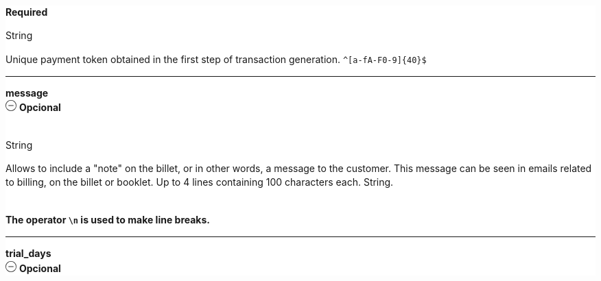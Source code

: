 </svg> 
                  <b>Required</b>   
                </div>
              </div>
      </div>                                                
    
  <br/>                                        
<div className="subtitulo"> 
    
  String
    </div>
 Unique payment token obtained in the first step of transaction generation. ``^[a-fA-F0-9]{40}$``

  ****
   <div>  
               <div className="left">
               <b>message</b>   
              </div>
               <div className="right">
               <div className="opcional">
                <svg id="minus-circle" xmlns="http://www.w3.org/2000/svg" width="16" height="16" viewBox="0 0 16 16">
      <path id="Caminho_19359" data-name="Caminho 19359" d="M728,200a8,8,0,1,0,8,8A8.009,8.009,0,0,0,728,200Zm0,15.2a7.2,7.2,0,1,1,7.2-7.2A7.208,7.208,0,0,1,728,215.2Z" transform="translate(-720 -200)" fill="#2f2f2f"/>
      <path id="Caminho_19360" data-name="Caminho 19360" d="M732.541,209.5H725.5a.4.4,0,1,0,0,.8h7.043a.4.4,0,0,0,0-.8Z" transform="translate(-721.02 -201.9)" fill="#2f2f2f"/>
</svg> 
                <b>Opcional</b>
                </div>            
                </div>
              </div>
      </div>                                              
    
  <br/>                                        
<div className="subtitulo"> 
    
  String
  </div> 
Allows to include a "note" on the billet, or in other words, a message to the customer. This message can be seen in emails related to billing, on the billet or booklet.
Up to 4 lines containing 100 characters each. String.<br/><br/>

<b>The operator <code>\n</code> is used to make line breaks.</b>

   ****
   <div>  
               <div className="left">
               <b>trial_days</b>   
              </div>
               <div className="right">
               <div className="opcional">
                <svg id="minus-circle" xmlns="http://www.w3.org/2000/svg" width="16" height="16" viewBox="0 0 16 16">
      <path id="Caminho_19359" data-name="Caminho 19359" d="M728,200a8,8,0,1,0,8,8A8.009,8.009,0,0,0,728,200Zm0,15.2a7.2,7.2,0,1,1,7.2-7.2A7.208,7.208,0,0,1,728,215.2Z" transform="translate(-720 -200)" fill="#2f2f2f"/>
      <path id="Caminho_19360" data-name="Caminho 19360" d="M732.541,209.5H725.5a.4.4,0,1,0,0,.8h7.043a.4.4,0,0,0,0-.8Z" transform="translate(-721.02 -201.9)" fill="#2f2f2f"/>
</svg> 
                <b>Opcional</b>
                </div>            
                </div>
              </div>
      </div>                                              
    